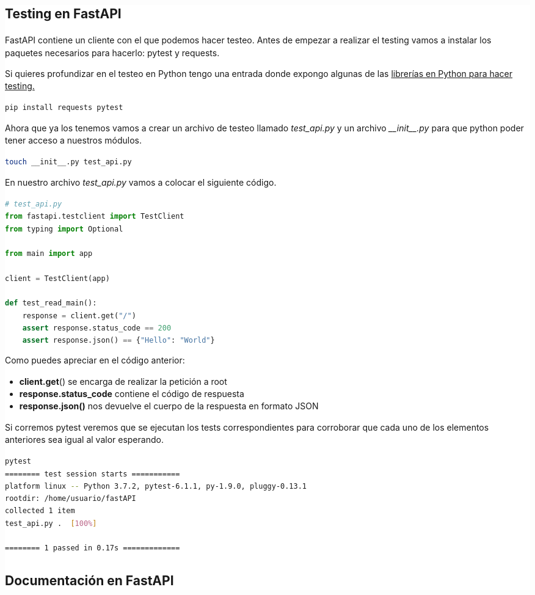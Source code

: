 ## Testing en FastAPI

FastAPI contiene un cliente con el que podemos hacer testeo. Antes de empezar a realizar el testing vamos a instalar los paquetes necesarios para hacerlo: pytest y requests.

Si quieres profundizar en el testeo en Python tengo una entrada donde expongo algunas de las [librerías en Python para hacer testing.](/es/python/unittest-python-valen-la-pena-los-tests-en-python/)

```bash
pip install requests pytest
```

Ahora que ya los tenemos vamos a crear un archivo de testeo llamado _test\_api.py_ y un archivo _\_\_init\_\_.py_ para que python poder tener acceso a nuestros módulos.

```bash
touch __init__.py test_api.py
```

En nuestro archivo _test\_api.py_ vamos a colocar el siguiente código.

```python
# test_api.py
from fastapi.testclient import TestClient
from typing import Optional

from main import app

client = TestClient(app)

def test_read_main():
    response = client.get("/")
    assert response.status_code == 200
    assert response.json() == {"Hello": "World"}
```

Como puedes apreciar en el código anterior:

- **client.get**() se encarga de realizar la petición a root
- **response.status\_code** contiene el código de respuesta
- **response.json()** nos devuelve el cuerpo de la respuesta en formato JSON

Si corremos pytest veremos que se ejecutan los tests correspondientes para corroborar que cada uno de los elementos anteriores sea igual al valor esperando.

```bash
pytest
======== test session starts ===========
platform linux -- Python 3.7.2, pytest-6.1.1, py-1.9.0, pluggy-0.13.1
rootdir: /home/usuario/fastAPI
collected 1 item
test_api.py .  [100%]

======== 1 passed in 0.17s =============
```

## Documentación en FastAPI
